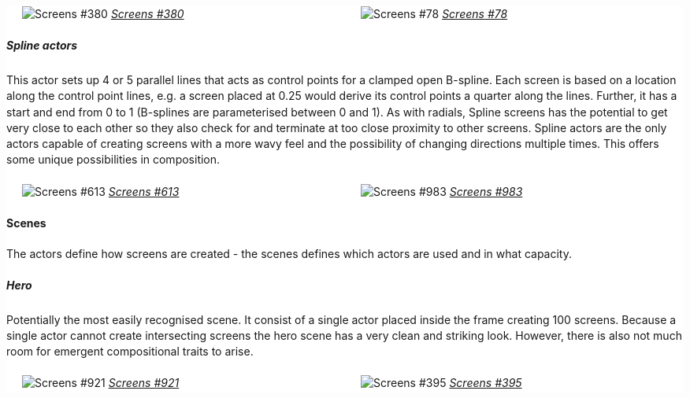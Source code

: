 <div style="display:grid; grid-template-columns: 1fr 1fr; grid-gap: 40px; margin: 20px">
<div>
<img src="assets/images/screens/255000380.jpeg" alt="Screens #380">
<a href="https://www.artblocks.io/token/255000380"><i>Screens #380</i></a>
</div>
<div>
<img src="assets/images/screens/255000078.jpeg" alt="Screens #78">  
<a href="https://www.artblocks.io/token/255000078"><i>Screens #78</i></a>
</div>
</div>

##### Spline actors

This actor sets up 4 or 5 parallel lines that acts as control points for a
clamped open B-spline. Each screen is based on a location along the control
point lines, e.g. a screen placed at 0.25 would derive its control points a
quarter along the lines. Further, it has a start and end from 0 to 1 (B-splines
are parameterised between 0 and 1). As with radials, Spline screens has the
potential to get very close to each other so they also check for and terminate
at too close proximity to other screens. Spline actors are the only actors
capable of creating screens with a more wavy feel and the possibility of
changing directions multiple times. This offers some unique possibilities in
composition.

<div style="display:grid; grid-template-columns: 1fr 1fr; grid-gap: 40px; margin: 20px">
<div>
<img src="assets/images/screens/255000613.jpeg" alt="Screens #613">
<a href="https://www.artblocks.io/token/255000613"><i>Screens #613</i></a>
</div>
<div>
<img src="assets/images/screens/255000983.jpeg" alt="Screens #983">  
<a href="https://www.artblocks.io/token/255000983"><i>Screens #983</i></a>
</div>
</div>

#### Scenes

The actors define how screens are created - the scenes defines which actors are
used and in what capacity.

##### Hero

Potentially the most easily recognised scene. It consist of a single actor
placed inside the frame creating 100 screens. Because a single actor cannot
create intersecting screens the hero scene has a very clean and striking look.
However, there is also not much room for emergent compositional traits to arise.

<div style="display:grid; grid-template-columns: 1fr 1fr; grid-gap: 40px; margin: 20px">
<div>
<img src="assets/images/screens/255000921.jpeg" alt="Screens #921">
<a href="https://www.artblocks.io/token/255000921"><i>Screens #921</i></a>
</div>
<div>
<img src="assets/images/screens/255000395.jpeg" alt="Screens #395">  
<a href="https://www.artblocks.io/token/255000395"><i>Screens #395</i></a>
</div>
</div>
